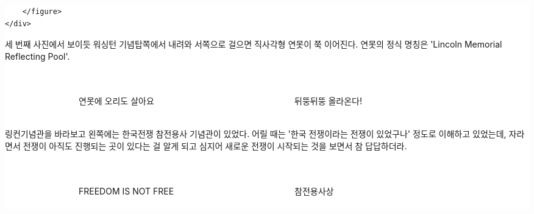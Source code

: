         </figure>
    </div>
</div>

세 번째 사진에서 보이듯 워싱턴 기념탑쪽에서 내려와 서쪽으로 걸으면 직사각형 연못이 쭉 이어진다. 연못의 정식 명칭은 'Lincoln Memorial Reflecting Pool'.

<div class = "row" style="display: flex; justify-content: center;">
    <div style="position:relative; float:left; padding:5px; width:40%">
        <figure>
        <a href="/files/img/NM_pool2.gif" data-lightbox="vis">
            <img src = "/files/img/NM_pool2.gif" alt=""
            title = "NM_pool2" width="100%">
        </a>
        <figcaption>연못에 오리도 살아요</figcaption>
        </figure>
    </div>
    <div style="position:relative; float:left; padding:5px; width:40%">
        <figure>
        <a href="/files/img/NM_pool1.gif" data-lightbox="vis">
            <img src = "/files/img/NM_pool1.gif" alt=""
            title = "NM_pool1" width="100%">
        </a>
        <figcaption>뒤뚱뒤뚱 올라온다!</figcaption>
        </figure>
    </div>
</div>

링컨기념관을 바라보고 왼쪽에는 한국전쟁 참전용사 기념관이 있었다. 어릴 때는 '한국 전쟁이라는 전쟁이 있었구나' 정도로 이해하고 있었는데, 자라면서 전쟁이 아직도 진행되는 곳이 있다는 걸 알게 되고 심지어 새로운 전쟁이 시작되는 것을 보면서 참 답답하더라.

<div class = "row" style="display: flex; justify-content: center;">
    <div style="position:relative; float:left; padding:5px; width:40%">
        <figure>
        <a href="/files/img/NM_Korean_War.webp" data-lightbox="vis">
            <img src = "/files/img/NM_Korean_War.webp" alt=""
            title = "NM_Korean_War" width="100%">
        </a>
        <figcaption>FREEDOM IS NOT FREE</figcaption>
        </figure>
    </div>
    <div style="position:relative; float:left; padding:5px; width:40%">
        <figure>
        <a href="/files/img/NM_Korean_War2.webp" data-lightbox="vis">
            <img src = "/files/img/NM_Korean_War2.webp" alt=""
            title = "NM_Korean_War2" width="100%">
        </a>
        <figcaption>참전용사상</figcaption>
        </figure>
    </div>
</div>
